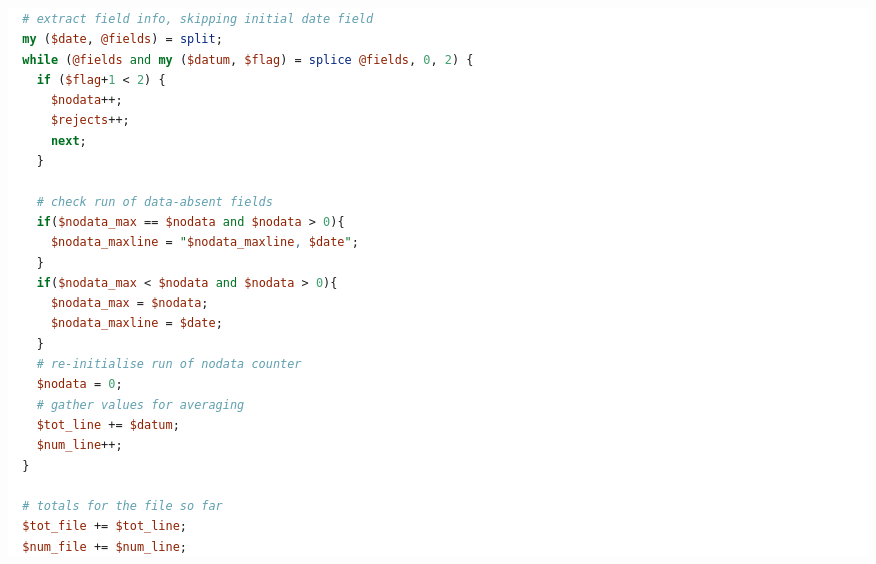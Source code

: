 ```perl
  # extract field info, skipping initial date field
  my ($date, @fields) = split;
  while (@fields and my ($datum, $flag) = splice @fields, 0, 2) {
    if ($flag+1 < 2) {
      $nodata++;
      $rejects++;
      next;
    }

    # check run of data-absent fields
    if($nodata_max == $nodata and $nodata > 0){
      $nodata_maxline = "$nodata_maxline, $date";
    }
    if($nodata_max < $nodata and $nodata > 0){
      $nodata_max = $nodata;
      $nodata_maxline = $date;
    }
    # re-initialise run of nodata counter
    $nodata = 0;
    # gather values for averaging
    $tot_line += $datum;
    $num_line++;
  }

  # totals for the file so far
  $tot_file += $tot_line;
  $num_file += $num_line;

